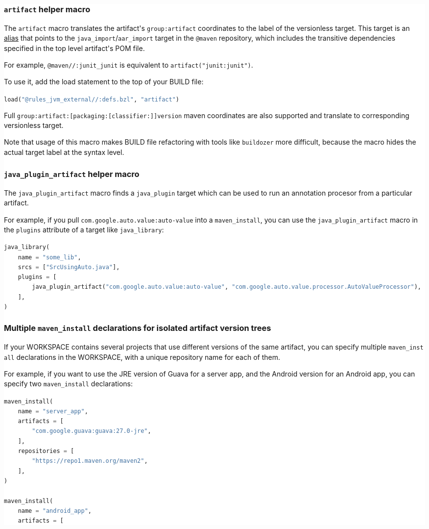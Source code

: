 ### `artifact` helper macro

The `artifact` macro translates the artifact's `group:artifact` coordinates to
the label of the versionless target. This target is an
[alias](https://docs.bazel.build/versions/master/be/general.html#alias) that
points to the `java_import`/`aar_import` target in the `@maven` repository,
which includes the transitive dependencies specified in the top level artifact's
POM file.

For example, `@maven//:junit_junit` is equivalent to `artifact("junit:junit")`.

To use it, add the load statement to the top of your BUILD file:

```python
load("@rules_jvm_external//:defs.bzl", "artifact")
```

Full `group:artifact:[packaging:[classifier:]]version` maven coordinates are also
supported and translate to corresponding versionless target.

Note that usage of this macro makes BUILD file refactoring with tools like
`buildozer` more difficult, because the macro hides the actual target label at
the syntax level.

### `java_plugin_artifact` helper macro

The `java_plugin_artifact` macro finds a `java_plugin` target which can be used
to run an annotation procesor from a particular artifact.

For example, if you pull `com.google.auto.value:auto-value` into a
`maven_install`, you can use the `java_plugin_artifact` macro in the `plugins`
attribute of a target like `java_library`:

```python
java_library(
    name = "some_lib",
    srcs = ["SrcUsingAuto.java"],
    plugins = [
        java_plugin_artifact("com.google.auto.value:auto-value", "com.google.auto.value.processor.AutoValueProcessor"),
    ],
)
```

### Multiple `maven_install` declarations for isolated artifact version trees

If your WORKSPACE contains several projects that use different versions of the
same artifact, you can specify multiple `maven_install` declarations in the
WORKSPACE, with a unique repository name for each of them.

For example, if you want to use the JRE version of Guava for a server app, and
the Android version for an Android app, you can specify two `maven_install`
declarations:

```python
maven_install(
    name = "server_app",
    artifacts = [
        "com.google.guava:guava:27.0-jre",
    ],
    repositories = [
        "https://repo1.maven.org/maven2",
    ],
)

maven_install(
    name = "android_app",
    artifacts = [
```